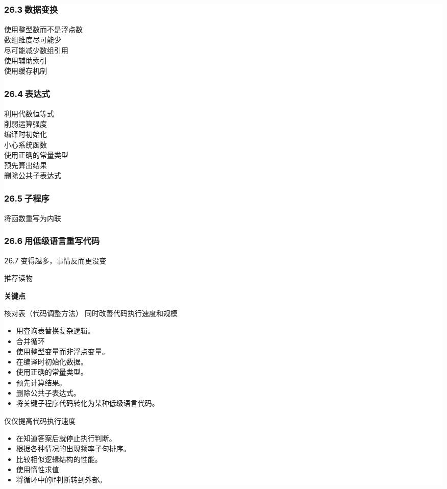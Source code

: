 ### 26.3 数据变换

使用整型数而不是浮点数    
数组维度尽可能少    
尽可能减少数组引用    
使用辅助索引    
使用缓存机制    

### 26.4 表达式

利用代数恒等式    
削弱运算强度    
编译时初始化    
小心系统函数    
使用正确的常量类型    
预先算出结果    
删除公共子表达式    

### 26.5 子程序

将函数重写为内联

### 26.6 用低级语言重写代码

26.7 变得越多，事情反而更没变

推荐读物

**关键点**

核对表（代码调整方法）
同时改善代码执行速度和规模
* 用査询表替换复杂逻辑。
* 合并循环
* 使用整型变量而非浮点变量。
* 在编译时初始化数据。
* 使用正确的常量类型。
* 预先计算结果。
* 删除公共子表达式。
* 将关键子程序代码转化为某种低级语言代码。

仅仅提高代码执行速度
* 在知道答案后就停止执行判断。
* 根据各种情况的出现频率子句排序。
* 比较相似逻辑结构的性能。
* 使用惰性求值
* 将循环中的if判断转到外部。
